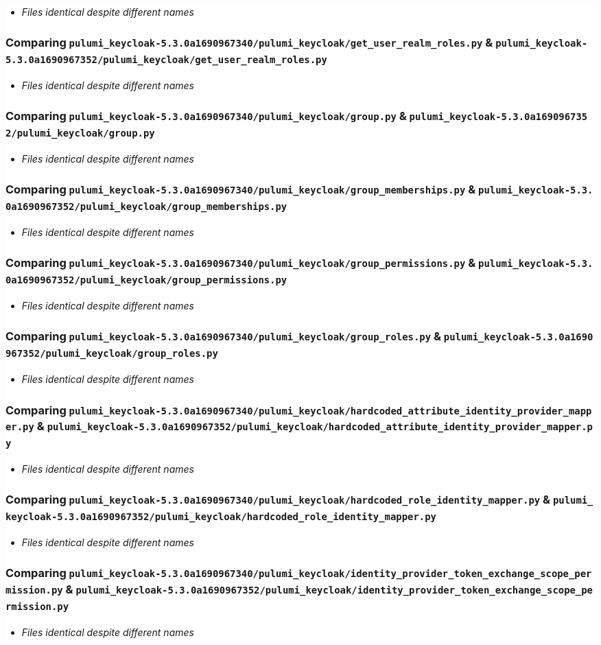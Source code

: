  * *Files identical despite different names*

### Comparing `pulumi_keycloak-5.3.0a1690967340/pulumi_keycloak/get_user_realm_roles.py` & `pulumi_keycloak-5.3.0a1690967352/pulumi_keycloak/get_user_realm_roles.py`

 * *Files identical despite different names*

### Comparing `pulumi_keycloak-5.3.0a1690967340/pulumi_keycloak/group.py` & `pulumi_keycloak-5.3.0a1690967352/pulumi_keycloak/group.py`

 * *Files identical despite different names*

### Comparing `pulumi_keycloak-5.3.0a1690967340/pulumi_keycloak/group_memberships.py` & `pulumi_keycloak-5.3.0a1690967352/pulumi_keycloak/group_memberships.py`

 * *Files identical despite different names*

### Comparing `pulumi_keycloak-5.3.0a1690967340/pulumi_keycloak/group_permissions.py` & `pulumi_keycloak-5.3.0a1690967352/pulumi_keycloak/group_permissions.py`

 * *Files identical despite different names*

### Comparing `pulumi_keycloak-5.3.0a1690967340/pulumi_keycloak/group_roles.py` & `pulumi_keycloak-5.3.0a1690967352/pulumi_keycloak/group_roles.py`

 * *Files identical despite different names*

### Comparing `pulumi_keycloak-5.3.0a1690967340/pulumi_keycloak/hardcoded_attribute_identity_provider_mapper.py` & `pulumi_keycloak-5.3.0a1690967352/pulumi_keycloak/hardcoded_attribute_identity_provider_mapper.py`

 * *Files identical despite different names*

### Comparing `pulumi_keycloak-5.3.0a1690967340/pulumi_keycloak/hardcoded_role_identity_mapper.py` & `pulumi_keycloak-5.3.0a1690967352/pulumi_keycloak/hardcoded_role_identity_mapper.py`

 * *Files identical despite different names*

### Comparing `pulumi_keycloak-5.3.0a1690967340/pulumi_keycloak/identity_provider_token_exchange_scope_permission.py` & `pulumi_keycloak-5.3.0a1690967352/pulumi_keycloak/identity_provider_token_exchange_scope_permission.py`

 * *Files identical despite different names*
